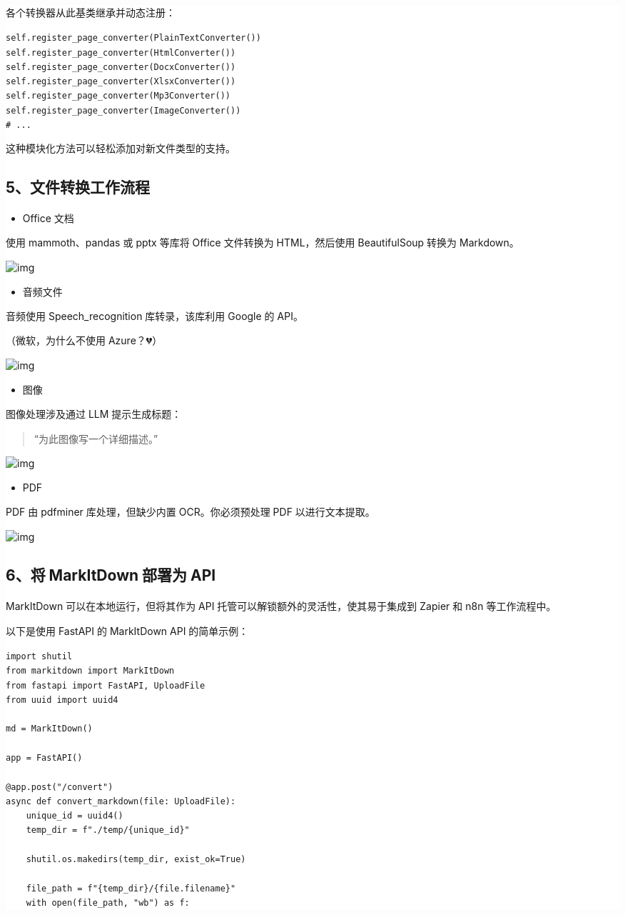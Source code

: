 各个转换器从此基类继承并动态注册：

```
self.register_page_converter(PlainTextConverter())
self.register_page_converter(HtmlConverter())
self.register_page_converter(DocxConverter())
self.register_page_converter(XlsxConverter())
self.register_page_converter(Mp3Converter())
self.register_page_converter(ImageConverter())
# ...
```

这种模块化方法可以轻松添加对新文件类型的支持。

## 5、文件转换工作流程

- Office 文档

使用 mammoth、pandas 或 pptx 等库将 Office 文件转换为 HTML，然后使用 BeautifulSoup 转换为 Markdown。

![img](http://www.hubwiz.com/blog/content/images/2024/12/image-749.png)

- 音频文件

音频使用 Speech_recognition 库转录，该库利用 Google 的 API。

（微软，为什么不使用 Azure？💔）

![img](http://www.hubwiz.com/blog/content/images/2024/12/image-750.png)

- 图像

图像处理涉及通过 LLM 提示生成标题：

> “为此图像写一个详细描述。”

![img](http://www.hubwiz.com/blog/content/images/2024/12/image-751.png)

- PDF

PDF 由 pdfminer 库处理，但缺少内置 OCR。你必须预处理 PDF 以进行文本提取。

![img](http://www.hubwiz.com/blog/content/images/2024/12/image-752.png)

## 6、将 MarkItDown 部署为 API

MarkItDown 可以在本地运行，但将其作为 API 托管可以解锁额外的灵活性，使其易于集成到 Zapier 和 n8n 等工作流程中。

以下是使用 FastAPI 的 MarkItDown API 的简单示例：

```
import shutil
from markitdown import MarkItDown
from fastapi import FastAPI, UploadFile
from uuid import uuid4

md = MarkItDown()

app = FastAPI()

@app.post("/convert")
async def convert_markdown(file: UploadFile):
    unique_id = uuid4()
    temp_dir = f"./temp/{unique_id}"

    shutil.os.makedirs(temp_dir, exist_ok=True)

    file_path = f"{temp_dir}/{file.filename}"
    with open(file_path, "wb") as f:
```
